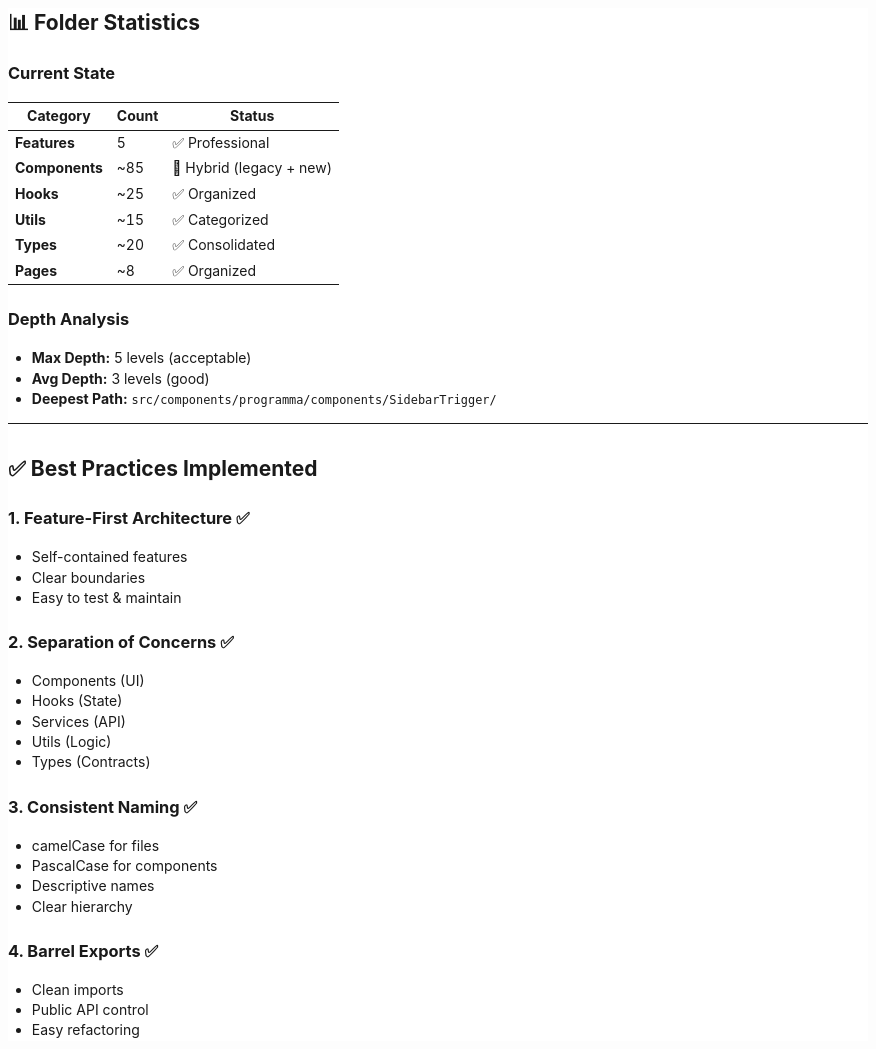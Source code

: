 
## 📊 Folder Statistics

### Current State
| Category | Count | Status |
|----------|-------|--------|
| **Features** | 5 | ✅ Professional |
| **Components** | ~85 | 🔄 Hybrid (legacy + new) |
| **Hooks** | ~25 | ✅ Organized |
| **Utils** | ~15 | ✅ Categorized |
| **Types** | ~20 | ✅ Consolidated |
| **Pages** | ~8 | ✅ Organized |

### Depth Analysis
- **Max Depth:** 5 levels (acceptable)
- **Avg Depth:** 3 levels (good)
- **Deepest Path:** `src/components/programma/components/SidebarTrigger/`

---

## ✅ Best Practices Implemented

### 1. Feature-First Architecture ✅
- Self-contained features
- Clear boundaries
- Easy to test & maintain

### 2. Separation of Concerns ✅
- Components (UI)
- Hooks (State)
- Services (API)
- Utils (Logic)
- Types (Contracts)

### 3. Consistent Naming ✅
- camelCase for files
- PascalCase for components
- Descriptive names
- Clear hierarchy

### 4. Barrel Exports ✅
- Clean imports
- Public API control
- Easy refactoring
